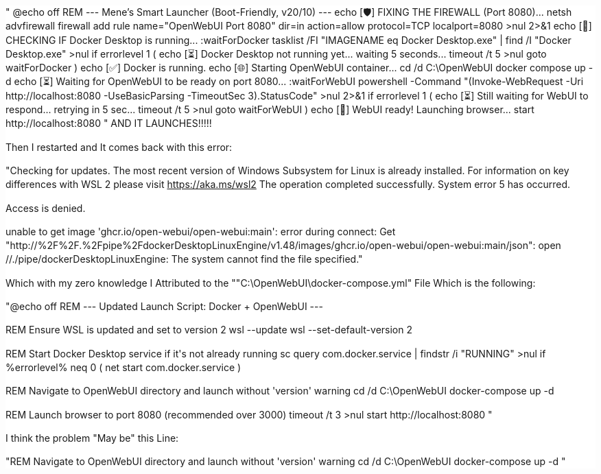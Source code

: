 " @echo off REM --- Mene’s Smart Launcher (Boot-Friendly, v20/10) ---  echo [🛡️] FIXING THE FIREWALL (Port 8080)... netsh advfirewall firewall add rule name="OpenWebUI Port 8080" dir=in action=allow protocol=TCP localport=8080 >nul 2>&1  echo [🐋] CHECKING IF Docker Desktop is running... :waitForDocker tasklist /FI "IMAGENAME eq Docker Desktop.exe" | find /I "Docker Desktop.exe" >nul if errorlevel 1 (     echo [⏳] Docker Desktop not running yet... waiting 5 seconds...     timeout /t 5 >nul     goto waitForDocker ) echo [✅] Docker is running.  echo [🌐] Starting OpenWebUI container... cd /d C:\OpenWebUI docker compose up -d  echo [⏳] Waiting for OpenWebUI to be ready on port 8080... :waitForWebUI powershell -Command "(Invoke-WebRequest -Uri http://localhost:8080 -UseBasicParsing -TimeoutSec 3).StatusCode" >nul 2>&1 if errorlevel 1 (     echo [⏳] Still waiting for WebUI to respond... retrying in 5 sec...     timeout /t 5 >nul     goto waitForWebUI )  echo [🚀] WebUI ready! Launching browser... start http://localhost:8080 "  AND IT LAUNCHES!!!!!   

Then I restarted and It comes back with this error:

"Checking for updates.
The most recent version of Windows Subsystem for Linux is already installed.
For information on key differences with WSL 2 please visit https://aka.ms/wsl2
The operation completed successfully.
System error 5 has occurred.

Access is denied.

unable to get image 'ghcr.io/open-webui/open-webui:main': error during connect: Get "http://%2F%2F.%2Fpipe%2FdockerDesktopLinuxEngine/v1.48/images/ghcr.io/open-webui/open-webui:main/json": open //./pipe/dockerDesktopLinuxEngine: The system cannot find the file specified."

Which with my zero knowledge I Attributed to the  ""C:\OpenWebUI\docker-compose.yml" File Which is the following:

"@echo off
REM --- Updated Launch Script: Docker + OpenWebUI ---

REM Ensure WSL is updated and set to version 2
wsl --update
wsl --set-default-version 2

REM Start Docker Desktop service if it's not already running
sc query com.docker.service | findstr /i "RUNNING" >nul
if %errorlevel% neq 0 (
    net start com.docker.service
)

REM Navigate to OpenWebUI directory and launch without 'version' warning
cd /d C:\OpenWebUI
docker-compose up -d

REM Launch browser to port 8080 (recommended over 3000)
timeout /t 3 >nul
start http://localhost:8080 "

I think the problem "May be" this Line:

"REM Navigate to OpenWebUI directory and launch without 'version' warning
cd /d C:\OpenWebUI
docker-compose up -d " 



[File]: file-JwsYeL2XJffZMHfn96Ay2u-{F5D743FE-EE00-4B0C-96A1-A1A8C1B06B8E}.png
[File]: file-TSgzVtQVA6k8xYhqejLeuS-{464BA75E-E805-4A15-980F-9313A1EA91DA}.png
[File]: file-YaaifnEF3YPSg6wwAafbMt-{3107D38E-50AA-49B8-A4A6-AA375789DA6C}.png
[File]: file-SK9Lc5fQ2eoEkptEKM9ajd-{FA875A43-8AA8-4748-9F8E-9F4FB64CD979}.png
[File]: file-72RUkfJCXxbirseF8DuaSM-{DC13B4B3-ACFB-4142-B5A5-26030DF46F1B}.png
[File]: file-A159TEGE6T84tBrL6ZzXUW-{6169C879-F5FA-4B79-ABF2-1415F492F584}.png
[File]: file-49gmsjKzHNWTMtR2tj74K2-{8E5CFA79-E021-4491-A3CD-1C449CC796F8}.png
[File]: file-PDcatbre2mmfJ46SQn5RAb-{EF1E1956-6A0A-49D0-B039-1EB75C2E50BB}.png
[File]: file-XtrzLvXZQeeRCLAuPVD77a-{231F39DE-6443-4721-B278-B9C5A2D1832C}.png
[File]: file-6tN8aY11UaYsLxDTYKzJit-{BDDF281C-8DF5-4D97-8613-ECD1F480C5A7}.png
[File]: file-EampKzDW7cEkQ6hQSm6dZA-{7BFC2B16-05EB-4C03-BA47-689F3E3D675E}.png
[File]: file-3Kat1bcNoNwybJJ6P8UX5C-{20D3D063-3F43-4C52-B9D5-8FDCF3B21933}.png
[File]: file-HmpFfw8CqWoEZ26RrLn94n-{511E4745-87C8-48FB-B953-74863C1341C3}.png
[File]: file_00000000efb061f7bc14d75457dba136.dat
[File]: file-TiXBGw186Uh3ynQDRNGc9o-{8D7AD8FF-3035-4C2F-837A-A912F032FB50}.png
[File]: file_000000009df061f78fd3bb66c00a8fec.dat
[File]: file-Vq4ymcwEQyNsbqFsjgq1ea-{2D1F590B-BA64-4285-8912-633D680801C6}.png
[File]: file-Y8kASsRdWkHrYrzWUHWXfP-{304720C5-C595-4320-A970-BD924D4DAF8F}.png
[File]: file_00000000d17861f78749d65b5bf0575b.dat
[File]: file-XbGXJFB6USpfvXgiSGzdui-{620DD490-B2EA-4536-B7A0-60CA1720C98F}.png